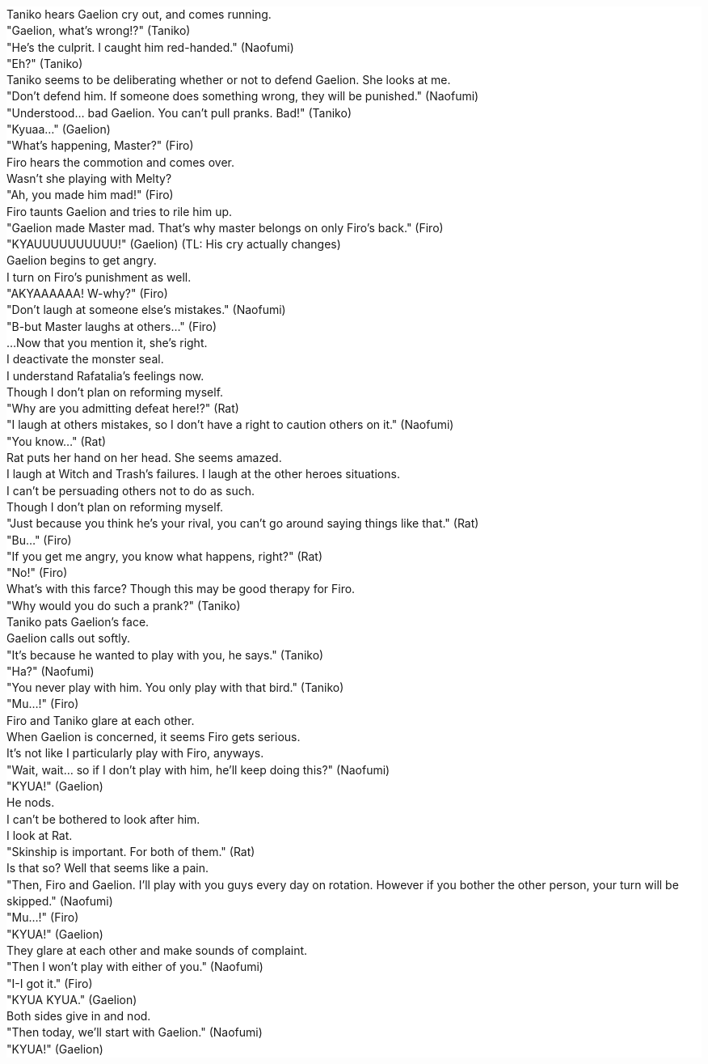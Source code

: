 Taniko hears Gaelion cry out, and comes running.<br/>
"Gaelion, what’s wrong!?" (Taniko)<br/>
"He’s the culprit. I caught him red-handed." (Naofumi)<br/>
"Eh?" (Taniko)<br/>
Taniko seems to be deliberating whether or not to defend Gaelion. She looks at me.<br/>
"Don’t defend him. If someone does something wrong, they will be punished." (Naofumi)<br/>
"Understood… bad Gaelion. You can’t pull pranks. Bad!" (Taniko)<br/>
"Kyuaa…" (Gaelion)<br/>
"What’s happening, Master?" (Firo)<br/>
Firo hears the commotion and comes over.<br/>
Wasn’t she playing with Melty?<br/>
"Ah, you made him mad!" (Firo)<br/>
Firo taunts Gaelion and tries to rile him up.<br/>
"Gaelion made Master mad. That’s why master belongs on only Firo’s back." (Firo)<br/>
"KYAUUUUUUUUUU!" (Gaelion) (TL: His cry actually changes)<br/>
Gaelion begins to get angry.<br/>
I turn on Firo’s punishment as well.<br/>
"AKYAAAAAA! W-why?" (Firo)<br/>
"Don’t laugh at someone else’s mistakes." (Naofumi)<br/>
"B-but Master laughs at others…" (Firo)<br/>
…Now that you mention it, she’s right.<br/>
I deactivate the monster seal.<br/>
I understand Rafatalia’s feelings now.<br/>
Though I don’t plan on reforming myself.<br/>
"Why are you admitting defeat here!?" (Rat)<br/>
"I laugh at others mistakes, so I don’t have a right to caution others on it." (Naofumi)<br/>
"You know…" (Rat)<br/>
Rat puts her hand on her head. She seems amazed.<br/>
I laugh at Witch and Trash’s failures. I laugh at the other heroes situations.<br/>
I can’t be persuading others not to do as such.<br/>
Though I don’t plan on reforming myself.<br/>
"Just because you think he’s your rival, you can’t go around saying things like that." (Rat)<br/>
"Bu…" (Firo)<br/>
"If you get me angry, you know what happens, right?" (Rat)<br/>
"No!" (Firo)<br/>
What’s with this farce? Though this may be good therapy for Firo.<br/>
"Why would you do such a prank?" (Taniko)<br/>
Taniko pats Gaelion’s face.<br/>
Gaelion calls out softly.<br/>
"It’s because he wanted to play with you, he says." (Taniko)<br/>
"Ha?" (Naofumi)<br/>
"You never play with him. You only play with that bird." (Taniko)<br/>
"Mu…!" (Firo)<br/>
Firo and Taniko glare at each other.<br/>
When Gaelion is concerned, it seems Firo gets serious.<br/>
It’s not like I particularly play with Firo, anyways.<br/>
"Wait, wait… so if I don’t play with him, he’ll keep doing this?" (Naofumi)<br/>
"KYUA!" (Gaelion)<br/>
He nods.<br/>
I can’t be bothered to look after him.<br/>
I look at Rat.<br/>
"Skinship is important. For both of them." (Rat)<br/>
Is that so? Well that seems like a pain.<br/>
"Then, Firo and Gaelion. I’ll play with you guys every day on rotation. However if you bother the other person, your turn will be skipped." (Naofumi)<br/>
"Mu…!" (Firo)<br/>
"KYUA!" (Gaelion)<br/>
They glare at each other and make sounds of complaint.<br/>
"Then I won’t play with either of you." (Naofumi)<br/>
"I-I got it." (Firo)<br/>
"KYUA KYUA." (Gaelion)<br/>
Both sides give in and nod.<br/>
"Then today, we’ll start with Gaelion." (Naofumi)<br/>
"KYUA!" (Gaelion)<br/>